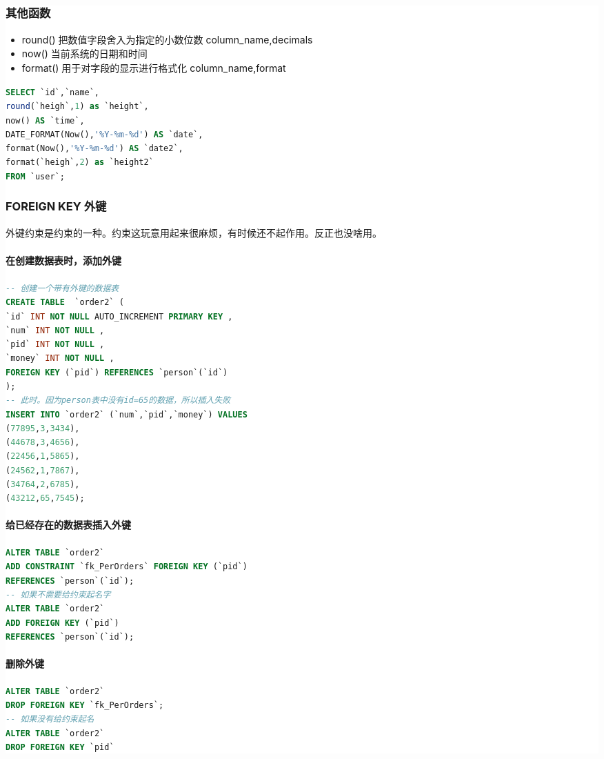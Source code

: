 
### 其他函数
- round()   把数值字段舍入为指定的小数位数 column_name,decimals
- now()     当前系统的日期和时间
- format()  用于对字段的显示进行格式化   column_name,format

```sql
SELECT `id`,`name`,
round(`heigh`,1) as `height`,
now() AS `time`,
DATE_FORMAT(Now(),'%Y-%m-%d') AS `date`,
format(Now(),'%Y-%m-%d') AS `date2`,
format(`heigh`,2) as `height2`
FROM `user`;
```


### FOREIGN KEY 外键
外键约束是约束的一种。约束这玩意用起来很麻烦，有时候还不起作用。反正也没啥用。

#### 在创建数据表时，添加外键
```sql
-- 创建一个带有外键的数据表
CREATE TABLE  `order2` (
`id` INT NOT NULL AUTO_INCREMENT PRIMARY KEY ,
`num` INT NOT NULL ,
`pid` INT NOT NULL ,
`money` INT NOT NULL ,
FOREIGN KEY (`pid`) REFERENCES `person`(`id`)
);
-- 此时。因为person表中没有id=65的数据，所以插入失败
INSERT INTO `order2` (`num`,`pid`,`money`) VALUES
(77895,3,3434),
(44678,3,4656),
(22456,1,5865),
(24562,1,7867),
(34764,2,6785),
(43212,65,7545);
```

#### 给已经存在的数据表插入外键
```sql
ALTER TABLE `order2`
ADD CONSTRAINT `fk_PerOrders` FOREIGN KEY (`pid`)
REFERENCES `person`(`id`);
-- 如果不需要给约束起名字
ALTER TABLE `order2`
ADD FOREIGN KEY (`pid`)
REFERENCES `person`(`id`);
```

#### 删除外键
```sql
ALTER TABLE `order2`
DROP FOREIGN KEY `fk_PerOrders`;
-- 如果没有给约束起名
ALTER TABLE `order2`
DROP FOREIGN KEY `pid`
```
